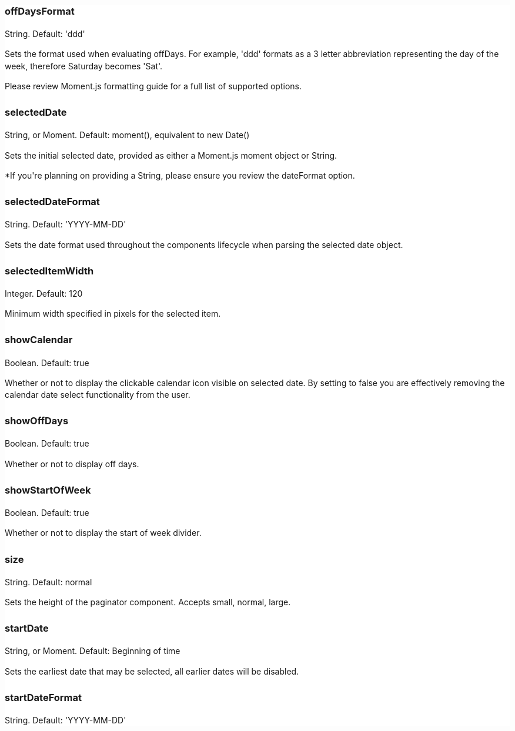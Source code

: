 ### offDaysFormat
String. Default: 'ddd'

Sets the format used when evaluating offDays. For example, 'ddd' formats as a 3 letter abbreviation representing the day of the week, therefore Saturday becomes 'Sat'.

Please review Moment.js formatting guide for a full list of supported options.

### selectedDate
String, or Moment. Default: moment(), equivalent to new Date()

Sets the initial selected date, provided as either a Moment.js moment object or String.

*If you're planning on providing a String, please ensure you review the dateFormat option.

### selectedDateFormat
String. Default: 'YYYY-MM-DD'

Sets the date format used throughout the components lifecycle when parsing the selected date object.

### selectedItemWidth
Integer. Default: 120

Minimum width specified in pixels for the selected item.

### showCalendar
Boolean. Default: true

Whether or not to display the clickable calendar icon visible on selected date. By setting to false you are effectively removing the calendar date select functionality from the user.

### showOffDays
Boolean. Default: true

Whether or not to display off days.

### showStartOfWeek
Boolean. Default: true

Whether or not to display the start of week divider.

### size
String. Default: normal

Sets the height of the paginator component. Accepts small, normal, large.

### startDate 
String, or Moment. Default: Beginning of time

Sets the earliest date that may be selected, all earlier dates will be disabled.

### startDateFormat
String. Default: 'YYYY-MM-DD'
